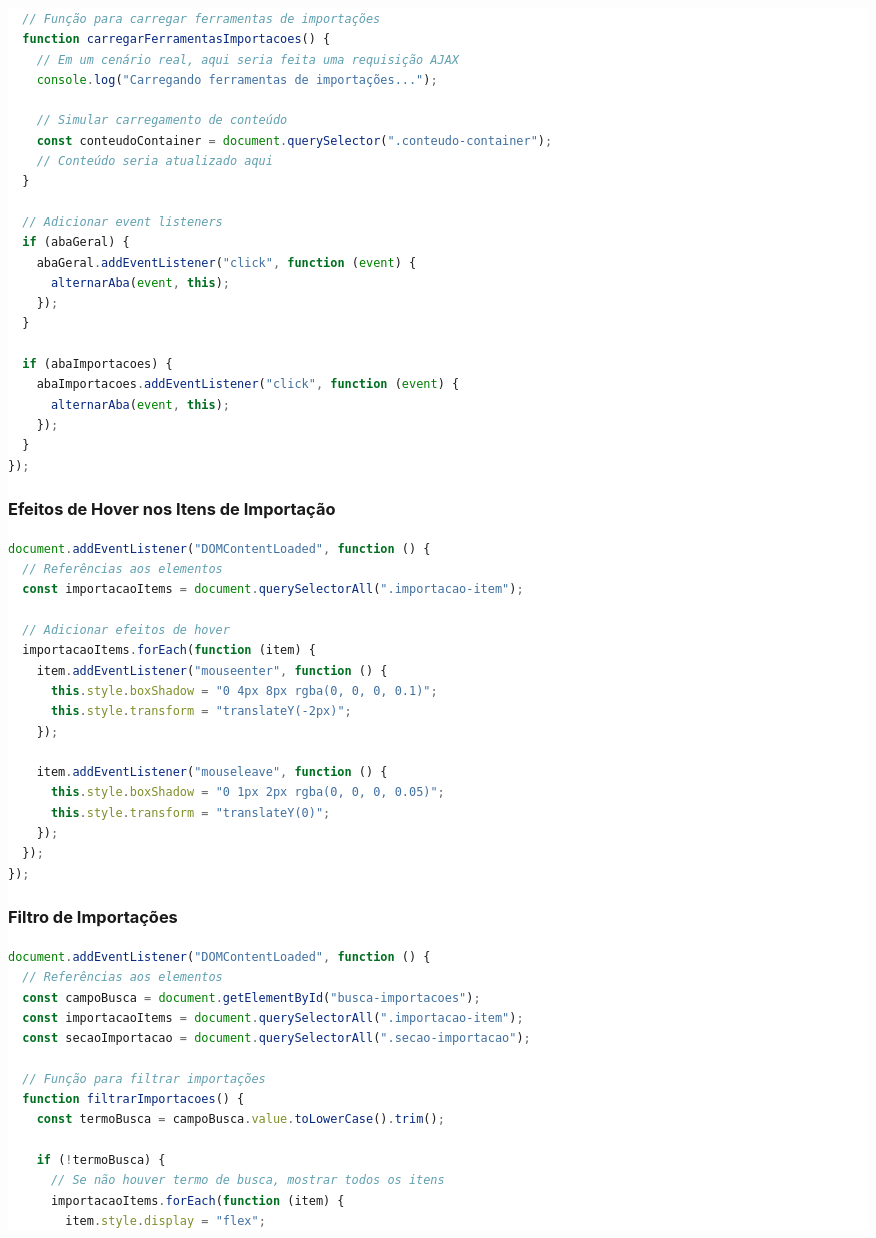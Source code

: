 ```javascript
  // Função para carregar ferramentas de importações
  function carregarFerramentasImportacoes() {
    // Em um cenário real, aqui seria feita uma requisição AJAX
    console.log("Carregando ferramentas de importações...");

    // Simular carregamento de conteúdo
    const conteudoContainer = document.querySelector(".conteudo-container");
    // Conteúdo seria atualizado aqui
  }

  // Adicionar event listeners
  if (abaGeral) {
    abaGeral.addEventListener("click", function (event) {
      alternarAba(event, this);
    });
  }

  if (abaImportacoes) {
    abaImportacoes.addEventListener("click", function (event) {
      alternarAba(event, this);
    });
  }
});
```

### Efeitos de Hover nos Itens de Importação

```javascript
document.addEventListener("DOMContentLoaded", function () {
  // Referências aos elementos
  const importacaoItems = document.querySelectorAll(".importacao-item");

  // Adicionar efeitos de hover
  importacaoItems.forEach(function (item) {
    item.addEventListener("mouseenter", function () {
      this.style.boxShadow = "0 4px 8px rgba(0, 0, 0, 0.1)";
      this.style.transform = "translateY(-2px)";
    });

    item.addEventListener("mouseleave", function () {
      this.style.boxShadow = "0 1px 2px rgba(0, 0, 0, 0.05)";
      this.style.transform = "translateY(0)";
    });
  });
});
```

### Filtro de Importações

```javascript
document.addEventListener("DOMContentLoaded", function () {
  // Referências aos elementos
  const campoBusca = document.getElementById("busca-importacoes");
  const importacaoItems = document.querySelectorAll(".importacao-item");
  const secaoImportacao = document.querySelectorAll(".secao-importacao");

  // Função para filtrar importações
  function filtrarImportacoes() {
    const termoBusca = campoBusca.value.toLowerCase().trim();

    if (!termoBusca) {
      // Se não houver termo de busca, mostrar todos os itens
      importacaoItems.forEach(function (item) {
        item.style.display = "flex";
```